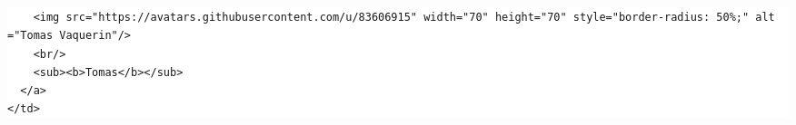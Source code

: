         <img src="https://avatars.githubusercontent.com/u/83606915" width="70" height="70" style="border-radius: 50%;" alt="Tomas Vaquerin"/>
        <br/>
        <sub><b>Tomas</b></sub>
      </a>
    </td>
  </tr>
</table>
